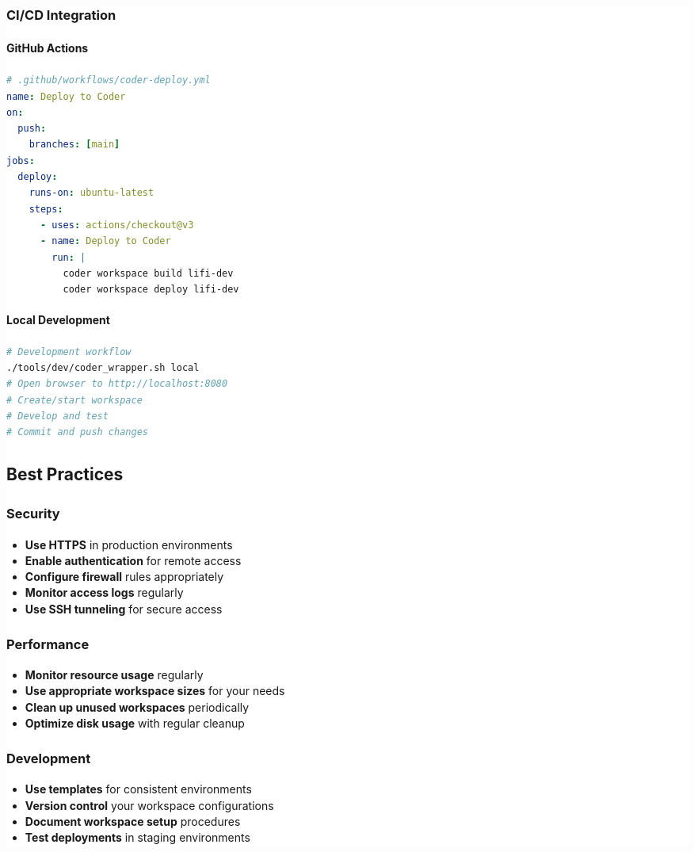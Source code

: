 ### CI/CD Integration

#### GitHub Actions

```yaml
# .github/workflows/coder-deploy.yml
name: Deploy to Coder
on:
  push:
    branches: [main]
jobs:
  deploy:
    runs-on: ubuntu-latest
    steps:
      - uses: actions/checkout@v3
      - name: Deploy to Coder
        run: |
          coder workspace build lifi-dev
          coder workspace deploy lifi-dev
```

#### Local Development

```bash
# Development workflow
./tools/dev/coder_wrapper.sh local
# Open browser to http://localhost:8080
# Create/start workspace
# Develop and test
# Commit and push changes
```

## Best Practices

### Security

- **Use HTTPS** in production environments
- **Enable authentication** for remote access
- **Configure firewall** rules appropriately
- **Monitor access logs** regularly
- **Use SSH tunneling** for secure access

### Performance

- **Monitor resource usage** regularly
- **Use appropriate workspace sizes** for your needs
- **Clean up unused workspaces** periodically
- **Optimize disk usage** with regular cleanup

### Development

- **Use templates** for consistent environments
- **Version control** your workspace configurations
- **Document workspace setup** procedures
- **Test deployments** in staging environments
